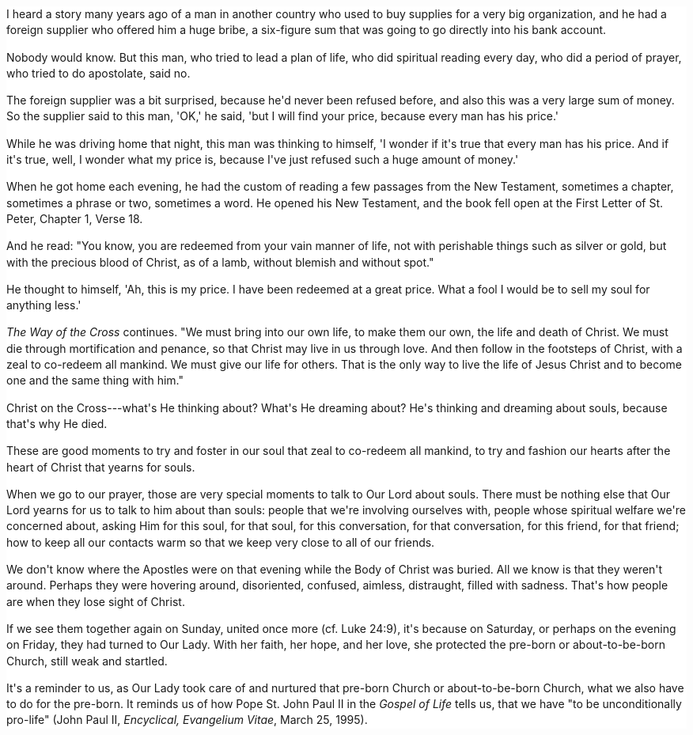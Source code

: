 I heard a story many years ago of a man in another country who used to buy supplies for a very big organization, and he had a foreign supplier who offered him a huge bribe, a six-figure sum that was going to go directly into his bank account.

Nobody would know. But this man, who tried to lead a plan of life, who did spiritual reading every day, who did a period of prayer, who tried to do apostolate, said no.

The foreign supplier was a bit surprised, because he\'d never been refused before, and also this was a very large sum of money. So the supplier said to this man, 'OK,' he said, 'but I will find your price, because every man has his price.'

While he was driving home that night, this man was thinking to himself, 'I wonder if it\'s true that every man has his price. And if it\'s true, well, I wonder what my price is, because I\'ve just refused such a huge amount of money.'

When he got home each evening, he had the custom of reading a few passages from the New Testament, sometimes a chapter, sometimes a phrase or two, sometimes a word. He opened his New Testament, and the book fell open at the First Letter of St. Peter, Chapter 1, Verse 18.

And he read: "You know, you are redeemed from your vain manner of life, not with perishable things such as silver or gold, but with the precious blood of Christ, as of a lamb, without blemish and without spot."

He thought to himself, 'Ah, this is my price. I have been redeemed at a great price. What a fool I would be to sell my soul for anything less.'

*The Way of the Cross* continues. "We must bring into our own life, to make them our own, the life and death of Christ. We must die through mortification and penance, so that Christ may live in us through love. And then follow in the footsteps of Christ, with a zeal to co-redeem all mankind. We must give our life for others. That is the only way to live the life of Jesus Christ and to become one and the same thing with him."

Christ on the Cross---what\'s He thinking about? What\'s He dreaming about? He\'s thinking and dreaming about souls, because that\'s why He died.

These are good moments to try and foster in our soul that zeal to co-redeem all mankind, to try and fashion our hearts after the heart of Christ that yearns for souls.

When we go to our prayer, those are very special moments to talk to Our Lord about souls. There must be nothing else that Our Lord yearns for us to talk to him about than souls: people that we\'re involving ourselves with, people whose spiritual welfare we\'re concerned about, asking Him for this soul, for that soul, for this conversation, for that conversation, for this friend, for that friend; how to keep all our contacts warm so that we keep very close to all of our friends.

We don\'t know where the Apostles were on that evening while the Body of Christ was buried. All we know is that they weren\'t around. Perhaps they were hovering around, disoriented, confused, aimless, distraught, filled with sadness. That\'s how people are when they lose sight of Christ.

If we see them together again on Sunday, united once more (cf. Luke 24:9), it\'s because on Saturday, or perhaps on the evening on Friday, they had turned to Our Lady. With her faith, her hope, and her love, she protected the pre-born or about-to-be-born Church, still weak and startled.

It\'s a reminder to us, as Our Lady took care of and nurtured that pre-born Church or about-to-be-born Church, what we also have to do for the pre-born. It reminds us of how Pope St. John Paul II in the *Gospel of Life* tells us, that we have "to be unconditionally pro-life\" (John Paul II, *Encyclical, Evangelium Vitae*, March 25, 1995).
